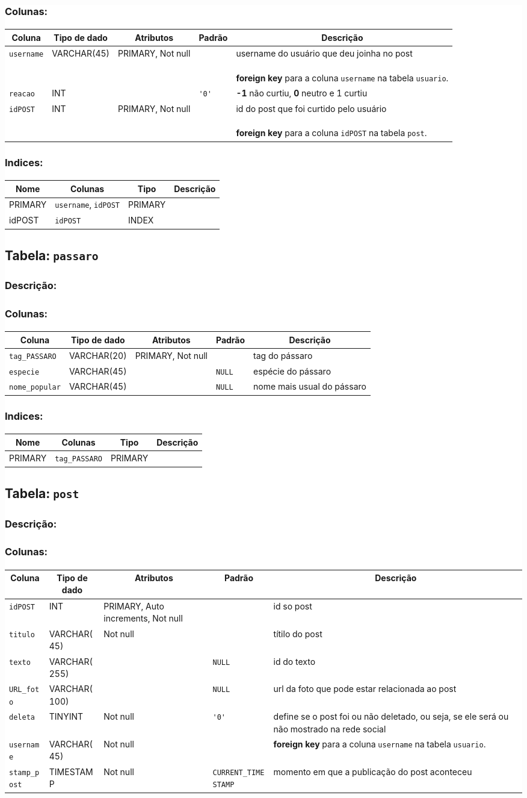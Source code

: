 ### Colunas:

| Coluna     | Tipo de dado | Atributos         | Padrão | Descrição                                                    |
| ---------- | ------------ | ----------------- | ------ | ------------------------------------------------------------ |
| `username` | VARCHAR(45)  | PRIMARY, Not null |        | username do usuário que deu joinha no post<br /><br />**foreign key** para a coluna `username` na tabela `usuario`. |
| `reacao`   | INT          |                   | `'0'`  | **-1** não curtiu, **0** neutro e 1 curtiu                   |
| `idPOST`   | INT          | PRIMARY, Not null |        | id do post que foi curtido pelo usuário<br /><br />**foreign key** para a coluna `idPOST` na tabela `post`. |

### Indices:

| Nome    | Colunas              | Tipo    | Descrição |
| ------- | -------------------- | ------- | --------- |
| PRIMARY | `username`, `idPOST` | PRIMARY |           |
| idPOST  | `idPOST`             | INDEX   |           |

## Tabela: `passaro`

### Descrição:

### Colunas:

| Coluna         | Tipo de dado | Atributos         | Padrão | Descrição                  |
| -------------- | ------------ | ----------------- | ------ | -------------------------- |
| `tag_PASSARO`  | VARCHAR(20)  | PRIMARY, Not null |        | tag do pássaro             |
| `especie`      | VARCHAR(45)  |                   | `NULL` | espécie do pássaro         |
| `nome_popular` | VARCHAR(45)  |                   | `NULL` | nome mais usual do pássaro |

### Indices:

| Nome    | Colunas       | Tipo    | Descrição |
| ------- | ------------- | ------- | --------- |
| PRIMARY | `tag_PASSARO` | PRIMARY |           |

## Tabela: `post`

### Descrição:

### Colunas:

| Coluna       | Tipo de dado | Atributos                          | Padrão              | Descrição                                                                                 |
| ------------ | ------------ | ---------------------------------- | ------------------- | ----------------------------------------------------------------------------------------- |
| `idPOST`     | INT          | PRIMARY, Auto increments, Not null |                     | id so post                                                                                |
| `titulo`     | VARCHAR(45)  | Not null                           |                     | títilo do post                                                                            |
| `texto`      | VARCHAR(255) |                                    | `NULL`              | id do texto                                                                               |
| `URL_foto`   | VARCHAR(100) |                                    | `NULL`              | url da foto que pode estar relacionada ao post                                            |
| `deleta`     | TINYINT      | Not null                           | `'0'`               | define se o post foi ou não deletado, ou seja, se ele será ou não mostrado na rede social |
| `username`   | VARCHAR(45)  | Not null                           |                     | **foreign key** para a coluna `username` na tabela `usuario`.                             |
| `stamp_post` | TIMESTAMP    | Not null                           | `CURRENT_TIMESTAMP` | momento em que a publicação do post aconteceu                                             |
